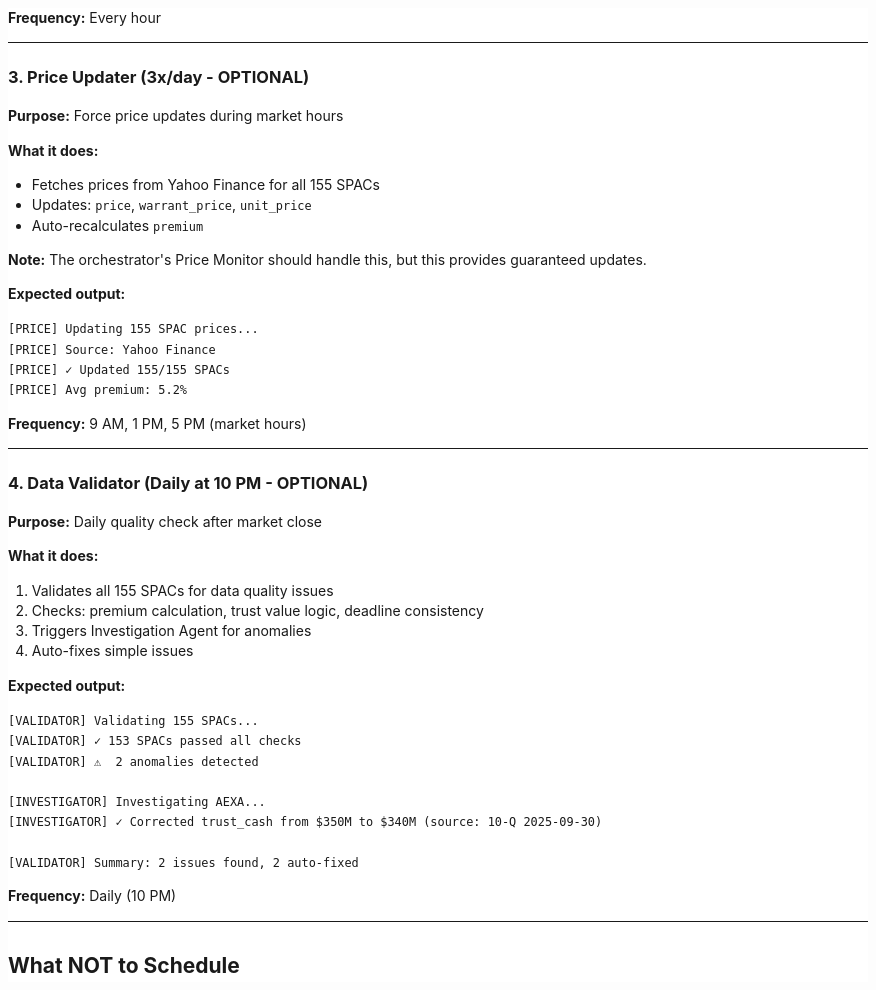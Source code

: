 **Frequency:** Every hour

---

### 3. **Price Updater (3x/day - OPTIONAL)**

**Purpose:** Force price updates during market hours

**What it does:**
- Fetches prices from Yahoo Finance for all 155 SPACs
- Updates: `price`, `warrant_price`, `unit_price`
- Auto-recalculates `premium`

**Note:** The orchestrator's Price Monitor should handle this, but this provides guaranteed updates.

**Expected output:**
```
[PRICE] Updating 155 SPAC prices...
[PRICE] Source: Yahoo Finance
[PRICE] ✓ Updated 155/155 SPACs
[PRICE] Avg premium: 5.2%
```

**Frequency:** 9 AM, 1 PM, 5 PM (market hours)

---

### 4. **Data Validator (Daily at 10 PM - OPTIONAL)**

**Purpose:** Daily quality check after market close

**What it does:**
1. Validates all 155 SPACs for data quality issues
2. Checks: premium calculation, trust value logic, deadline consistency
3. Triggers Investigation Agent for anomalies
4. Auto-fixes simple issues

**Expected output:**
```
[VALIDATOR] Validating 155 SPACs...
[VALIDATOR] ✓ 153 SPACs passed all checks
[VALIDATOR] ⚠️  2 anomalies detected

[INVESTIGATOR] Investigating AEXA...
[INVESTIGATOR] ✓ Corrected trust_cash from $350M to $340M (source: 10-Q 2025-09-30)

[VALIDATOR] Summary: 2 issues found, 2 auto-fixed
```

**Frequency:** Daily (10 PM)

---

## What NOT to Schedule
